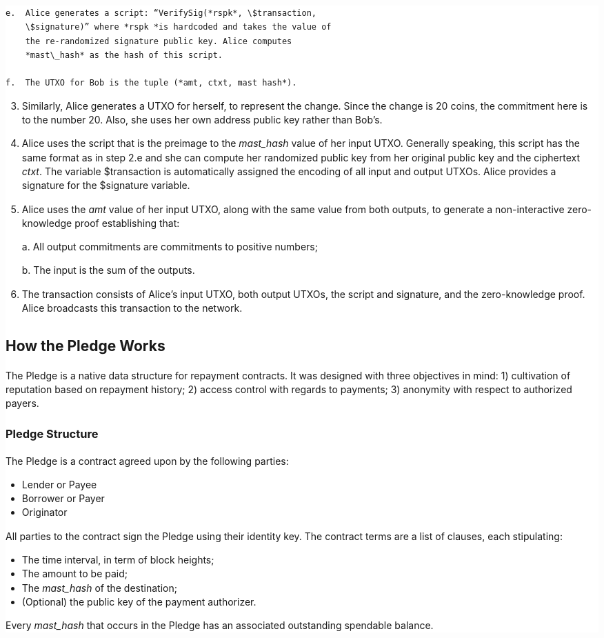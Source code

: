     e.  Alice generates a script: “VerifySig(*rspk*, \$transaction,
        \$signature)” where *rspk *is hardcoded and takes the value of
        the re-randomized signature public key. Alice computes
        *mast\_hash* as the hash of this script.

    f.  The UTXO for Bob is the tuple (*amt, ctxt, mast hash*).

3.  Similarly, Alice generates a UTXO for herself, to represent the
    change. Since the change is 20 coins, the commitment here is to the
    number 20. Also, she uses her own address public key rather than
    Bob’s.
4.  Alice uses the script that is the preimage to the *mast\_hash* value
    of her input UTXO. Generally speaking, this script has the same
    format as in step 2.e and she can compute her randomized public key
    from her original public key and the ciphertext *ctxt*. The variable
    \$transaction is automatically assigned the encoding of all input
    and output UTXOs. Alice provides a signature for the \$signature
    variable.
5.  Alice uses the *amt* value of her input UTXO, along with the same
    value from both outputs, to generate a non-interactive
    zero-knowledge proof establishing that:

    a.  All output commitments are commitments to positive numbers;

    b.  The input is the sum of the outputs.

6.  The transaction consists of Alice’s input UTXO, both output UTXOs,
    the script and signature, and the zero-knowledge proof. Alice
    broadcasts this transaction to the network.

How the Pledge Works
--------------------

The Pledge is a native data structure for repayment contracts. It was
designed with three objectives in mind: 1) cultivation of reputation
based on repayment history; 2) access control with regards to payments;
3) anonymity with respect to authorized payers.

### Pledge Structure

The Pledge is a contract agreed upon by the following parties:

-   Lender or Payee
-   Borrower or Payer
-   Originator

All parties to the contract sign the Pledge using their identity key.
The contract terms are a list of clauses, each stipulating:

-   The time interval, in term of block heights;
-   The amount to be paid;
-   The *mast\_hash* of the destination;
-   (Optional) the public key of the payment authorizer.

Every *mast\_hash* that occurs in the Pledge has an associated
outstanding spendable balance.

